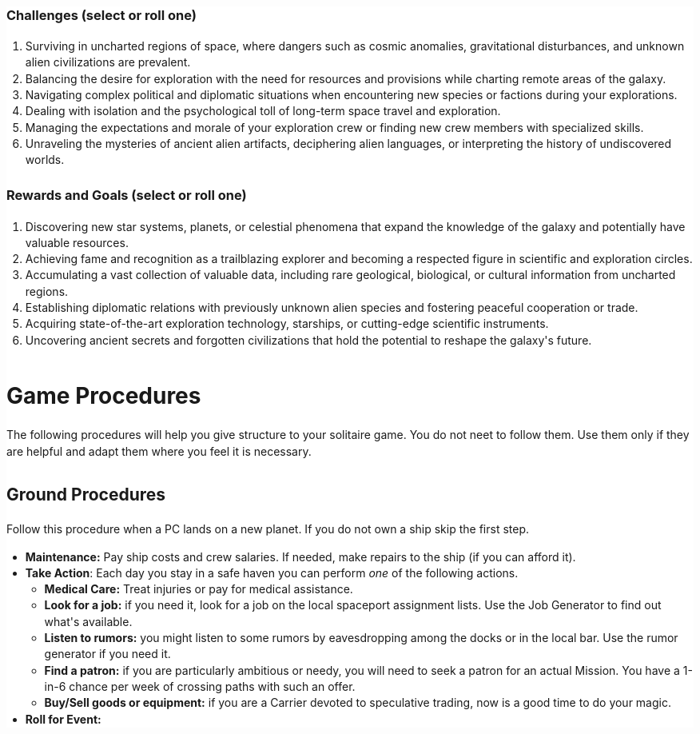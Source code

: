 ### Challenges (select or roll one)

1.  Surviving in uncharted regions of space, where dangers such as cosmic anomalies, gravitational disturbances, and unknown alien civilizations are prevalent.
2.  Balancing the desire for exploration with the need for resources and provisions while charting remote areas of the galaxy.
3.  Navigating complex political and diplomatic situations when encountering new species or factions during your explorations.
4.  Dealing with isolation and the psychological toll of long-term space travel and exploration.
5.  Managing the expectations and morale of your exploration crew or finding new crew members with specialized skills.
6.  Unraveling the mysteries of ancient alien artifacts, deciphering alien languages, or interpreting the history of undiscovered worlds.

### Rewards and Goals (select or roll one)

1.  Discovering new star systems, planets, or celestial phenomena that expand the knowledge of the galaxy and potentially have valuable resources.
2.  Achieving fame and recognition as a trailblazing explorer and becoming a respected figure in scientific and exploration circles.
3.  Accumulating a vast collection of valuable data, including rare geological, biological, or cultural information from uncharted regions.
4.  Establishing diplomatic relations with previously unknown alien species and fostering peaceful cooperation or trade.
5.  Acquiring state-of-the-art exploration technology, starships, or cutting-edge scientific instruments.
6.  Uncovering ancient secrets and forgotten civilizations that hold the potential to reshape the galaxy's future.

# Game Procedures

The following procedures will help you give structure to your solitaire game. You do not neet to follow them. Use them only if they are helpful and adapt them where you feel it is necessary.

## Ground Procedures

Follow this procedure when a PC lands on a new planet. If you do not own a ship skip the first step.

  - **Maintenance:** Pay ship costs and crew salaries. If needed, make repairs to the ship (if you can afford it).
  - **Take Action**: Each day you stay in a safe haven you can perform *one* of the following actions.
      - **Medical Care:** Treat injuries or pay for medical assistance.
      - **Look for a job:** if you need it, look for a job on the local spaceport assignment lists. Use the Job Generator to find out what's available.
      - **Listen to rumors:** you might listen to some rumors by eavesdropping among the docks or in the local bar. Use the rumor generator if you need it.
      - **Find a patron:** if you are particularly ambitious or needy, you will need to seek a patron for an actual Mission. You have a 1-in-6 chance per week of crossing paths with such an offer.
      - **Buy/Sell goods or equipment:** if you are a Carrier devoted to speculative trading, now is a good time to do your magic.
  - **Roll for Event:**
